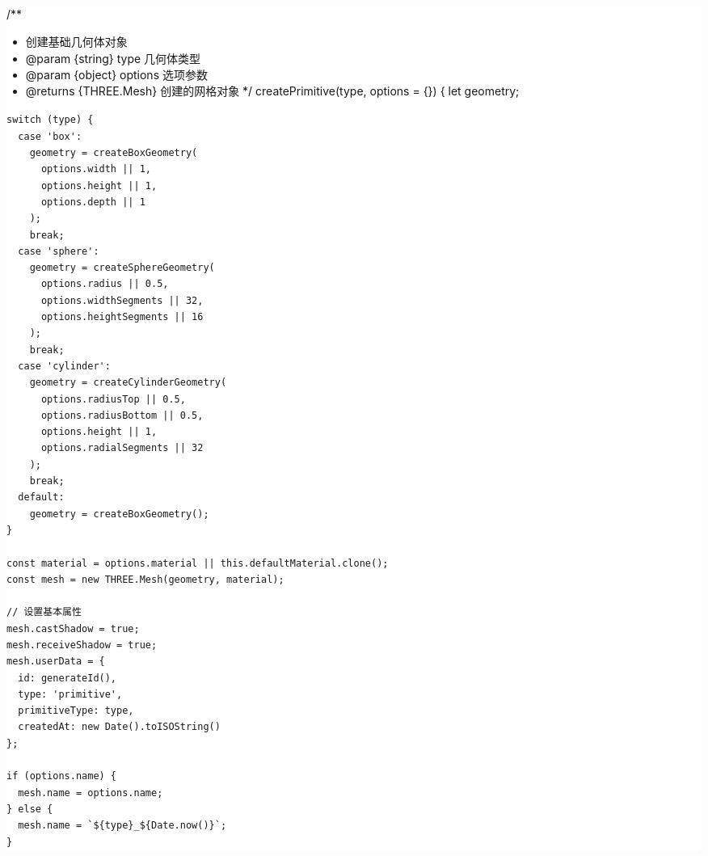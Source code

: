  /**
   * 创建基础几何体对象
   * @param {string} type 几何体类型
   * @param {object} options 选项参数
   * @returns {THREE.Mesh} 创建的网格对象
   */
  createPrimitive(type, options = {}) {
    let geometry;
    
    switch (type) {
      case 'box':
        geometry = createBoxGeometry(
          options.width || 1,
          options.height || 1,
          options.depth || 1
        );
        break;
      case 'sphere':
        geometry = createSphereGeometry(
          options.radius || 0.5,
          options.widthSegments || 32,
          options.heightSegments || 16
        );
        break;
      case 'cylinder':
        geometry = createCylinderGeometry(
          options.radiusTop || 0.5,
          options.radiusBottom || 0.5,
          options.height || 1,
          options.radialSegments || 32
        );
        break;
      default:
        geometry = createBoxGeometry();
    }
    
    const material = options.material || this.defaultMaterial.clone();
    const mesh = new THREE.Mesh(geometry, material);
    
    // 设置基本属性
    mesh.castShadow = true;
    mesh.receiveShadow = true;
    mesh.userData = {
      id: generateId(),
      type: 'primitive',
      primitiveType: type,
      createdAt: new Date().toISOString()
    };
    
    if (options.name) {
      mesh.name = options.name;
    } else {
      mesh.name = `${type}_${Date.now()}`;
    }
    